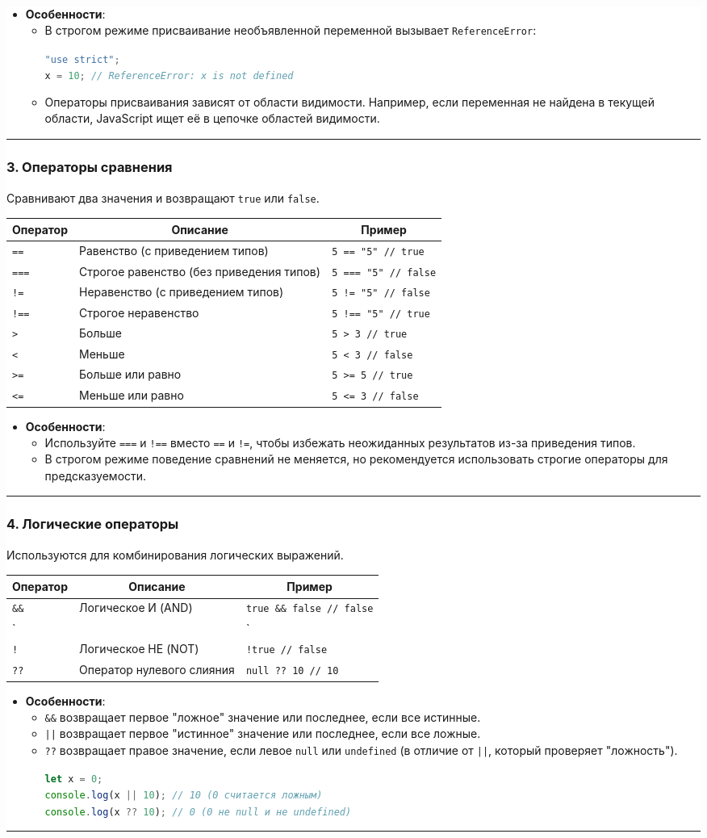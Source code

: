 - **Особенности**:
  - В строгом режиме присваивание необъявленной переменной вызывает `ReferenceError`:
    ```javascript
    "use strict";
    x = 10; // ReferenceError: x is not defined
    ```
  - Операторы присваивания зависят от области видимости. Например, если переменная не найдена в текущей области, JavaScript ищет её в цепочке областей видимости.

---

### 3. **Операторы сравнения**
Сравнивают два значения и возвращают `true` или `false`.

| Оператор | Описание                     | Пример                  |
|----------|------------------------------|-------------------------|
| `==`     | Равенство (с приведением типов) | `5 == "5" // true`     |
| `===`    | Строгое равенство (без приведения типов) | `5 === "5" // false` |
| `!=`     | Неравенство (с приведением типов) | `5 != "5" // false`   |
| `!==`    | Строгое неравенство       | `5 !== "5" // true`    |
| `>`      | Больше                    | `5 > 3 // true`        |
| `<`      | Меньше                    | `5 < 3 // false`       |
| `>=`     | Больше или равно          | `5 >= 5 // true`       |
| `<=`     | Меньше или равно          | `5 <= 3 // false`      |

- **Особенности**:
  - Используйте `===` и `!==` вместо `==` и `!=`, чтобы избежать неожиданных результатов из-за приведения типов.
  - В строгом режиме поведение сравнений не меняется, но рекомендуется использовать строгие операторы для предсказуемости.

---

### 4. **Логические операторы**
Используются для комбинирования логических выражений.

| Оператор | Описание                     | Пример                          |
|----------|------------------------------|---------------------------------|
| `&&`     | Логическое И (AND)           | `true && false // false`        |
| `||`     | Логическое ИЛИ (OR)          | `true || false // true`         |
| `!`      | Логическое НЕ (NOT)          | `!true // false`                |
| `??`     | Оператор нулевого слияния    | `null ?? 10 // 10`              |

- **Особенности**:
  - `&&` возвращает первое "ложное" значение или последнее, если все истинные.
  - `||` возвращает первое "истинное" значение или последнее, если все ложные.
  - `??` возвращает правое значение, если левое `null` или `undefined` (в отличие от `||`, который проверяет "ложность").
    ```javascript
    let x = 0;
    console.log(x || 10); // 10 (0 считается ложным)
    console.log(x ?? 10); // 0 (0 не null и не undefined)
    ```

---